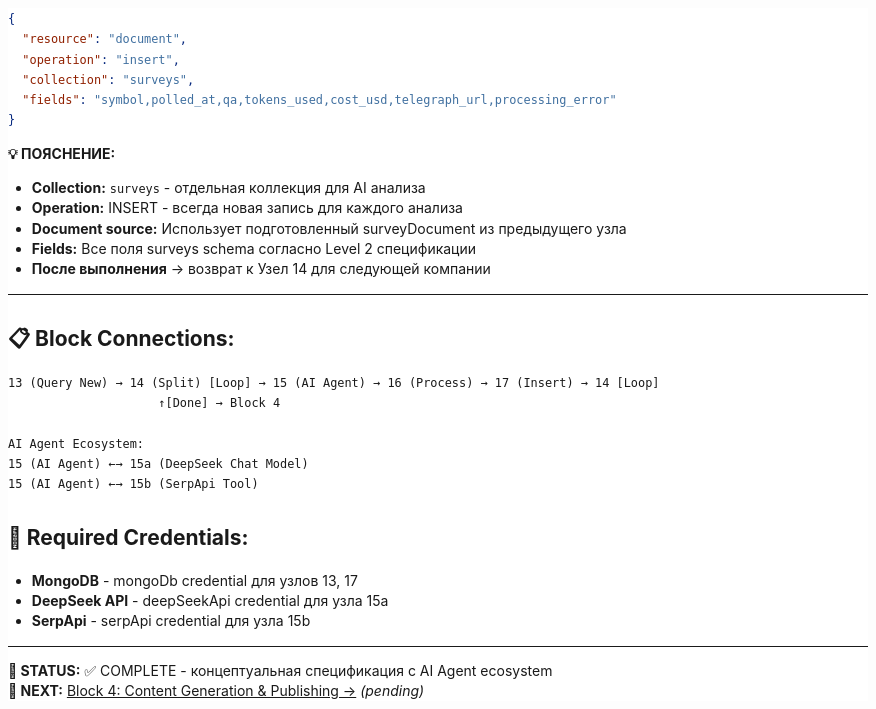 ```json
{
  "resource": "document",
  "operation": "insert",
  "collection": "surveys",
  "fields": "symbol,polled_at,qa,tokens_used,cost_usd,telegraph_url,processing_error"
}
```
**💡 ПОЯСНЕНИЕ:**
- **Collection:** `surveys` - отдельная коллекция для AI анализа
- **Operation:** INSERT - всегда новая запись для каждого анализа
- **Document source:** Использует подготовленный surveyDocument из предыдущего узла
- **Fields:** Все поля surveys schema согласно Level 2 спецификации
- **После выполнения** → возврат к Узел 14 для следующей компании

---

## 📋 Block Connections:
```
13 (Query New) → 14 (Split) [Loop] → 15 (AI Agent) → 16 (Process) → 17 (Insert) → 14 [Loop]
                     ↑[Done] → Block 4

AI Agent Ecosystem:
15 (AI Agent) ←→ 15a (DeepSeek Chat Model)
15 (AI Agent) ←→ 15b (SerpApi Tool)
```

## 🔧 Required Credentials:
- **MongoDB** - mongoDb credential для узлов 13, 17
- **DeepSeek API** - deepSeekApi credential для узла 15a
- **SerpApi** - serpApi credential для узла 15b

---

**📝 STATUS:** ✅ COMPLETE - концептуальная спецификация с AI Agent ecosystem  
**🔄 NEXT:** [Block 4: Content Generation & Publishing →](block-4-content-publishing.md) *(pending)*